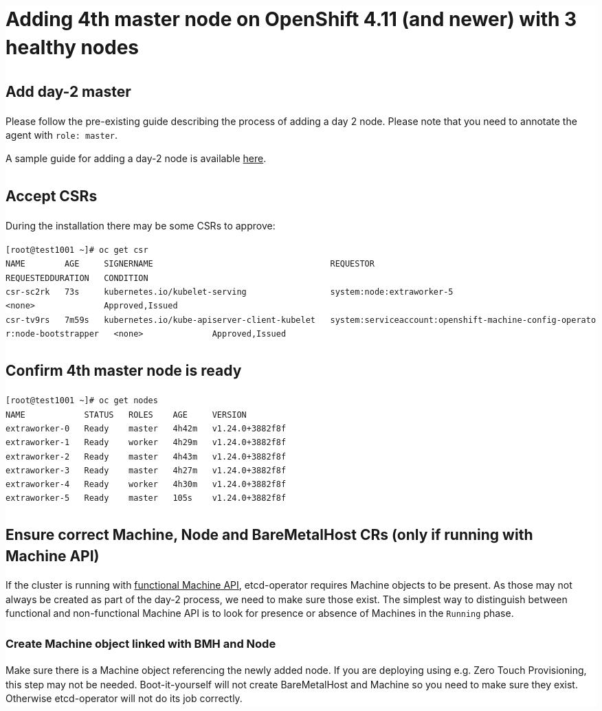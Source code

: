 # Adding 4th master node on OpenShift 4.11 (and newer) with 3 healthy nodes

## Add day-2 master

Please follow the pre-existing guide describing the process of adding a day 2 node. Please note that you need to annotate the agent with `role: master`.

A sample guide for adding a day-2 node is available [here](../rest-api-day2.md).

## Accept CSRs

During the installation there may be some CSRs to approve:

```
[root@test1001 ~]# oc get csr
NAME        AGE     SIGNERNAME                                    REQUESTOR                                                                   REQUESTEDDURATION   CONDITION
csr-sc2rk   73s     kubernetes.io/kubelet-serving                 system:node:extraworker-5                                                   <none>              Approved,Issued
csr-tv9rs   7m59s   kubernetes.io/kube-apiserver-client-kubelet   system:serviceaccount:openshift-machine-config-operator:node-bootstrapper   <none>              Approved,Issued
```

## Confirm 4th master node is ready

```
[root@test1001 ~]# oc get nodes
NAME            STATUS   ROLES    AGE     VERSION
extraworker-0   Ready    master   4h42m   v1.24.0+3882f8f
extraworker-1   Ready    worker   4h29m   v1.24.0+3882f8f
extraworker-2   Ready    master   4h43m   v1.24.0+3882f8f
extraworker-3   Ready    master   4h27m   v1.24.0+3882f8f
extraworker-4   Ready    worker   4h30m   v1.24.0+3882f8f
extraworker-5   Ready    master   105s    v1.24.0+3882f8f
```

## Ensure correct Machine, Node and BareMetalHost CRs (only if running with Machine API)

If the cluster is running with [functional Machine API](https://github.com/openshift/enhancements/blob/master/enhancements/etcd/protecting-etcd-quorum-during-control-plane-scaling.md#when-is-machine-api-functional), etcd-operator requires Machine objects to be present. As those may not always be created as part of the day-2 process, we need to make sure those exist. The simplest way to distinguish between functional and non-functional Machine API is to look for presence or absence of Machines in the `Running` phase.

### Create Machine object linked with BMH and Node

Make sure there is a Machine object referencing the newly added node. If you are deploying using e.g. Zero Touch Provisioning, this step may not be needed. Boot-it-yourself will not create BareMetalHost and Machine so you need to make sure they exist. Otherwise etcd-operator will not do its job correctly.
